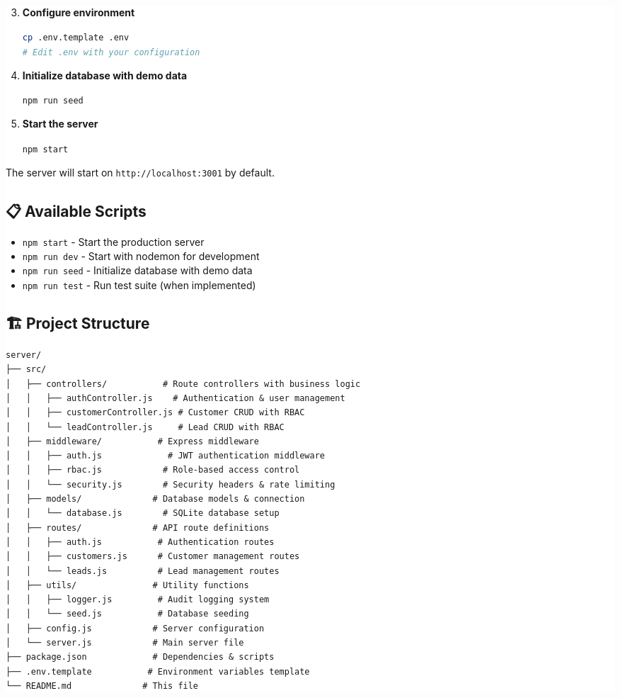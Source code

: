 3. **Configure environment**
   ```bash
   cp .env.template .env
   # Edit .env with your configuration
   ```

4. **Initialize database with demo data**
   ```bash
   npm run seed
   ```

5. **Start the server**
   ```bash
   npm start
   ```

The server will start on `http://localhost:3001` by default.

## 📋 Available Scripts

- `npm start` - Start the production server
- `npm run dev` - Start with nodemon for development
- `npm run seed` - Initialize database with demo data
- `npm run test` - Run test suite (when implemented)

## 🏗️ Project Structure

```
server/
├── src/
│   ├── controllers/           # Route controllers with business logic
│   │   ├── authController.js    # Authentication & user management
│   │   ├── customerController.js # Customer CRUD with RBAC
│   │   └── leadController.js     # Lead CRUD with RBAC
│   ├── middleware/           # Express middleware
│   │   ├── auth.js             # JWT authentication middleware
│   │   ├── rbac.js            # Role-based access control
│   │   └── security.js        # Security headers & rate limiting
│   ├── models/              # Database models & connection
│   │   └── database.js        # SQLite database setup
│   ├── routes/              # API route definitions
│   │   ├── auth.js           # Authentication routes
│   │   ├── customers.js      # Customer management routes
│   │   └── leads.js          # Lead management routes
│   ├── utils/               # Utility functions
│   │   ├── logger.js         # Audit logging system
│   │   └── seed.js           # Database seeding
│   ├── config.js            # Server configuration
│   └── server.js            # Main server file
├── package.json             # Dependencies & scripts
├── .env.template           # Environment variables template
└── README.md              # This file
```

